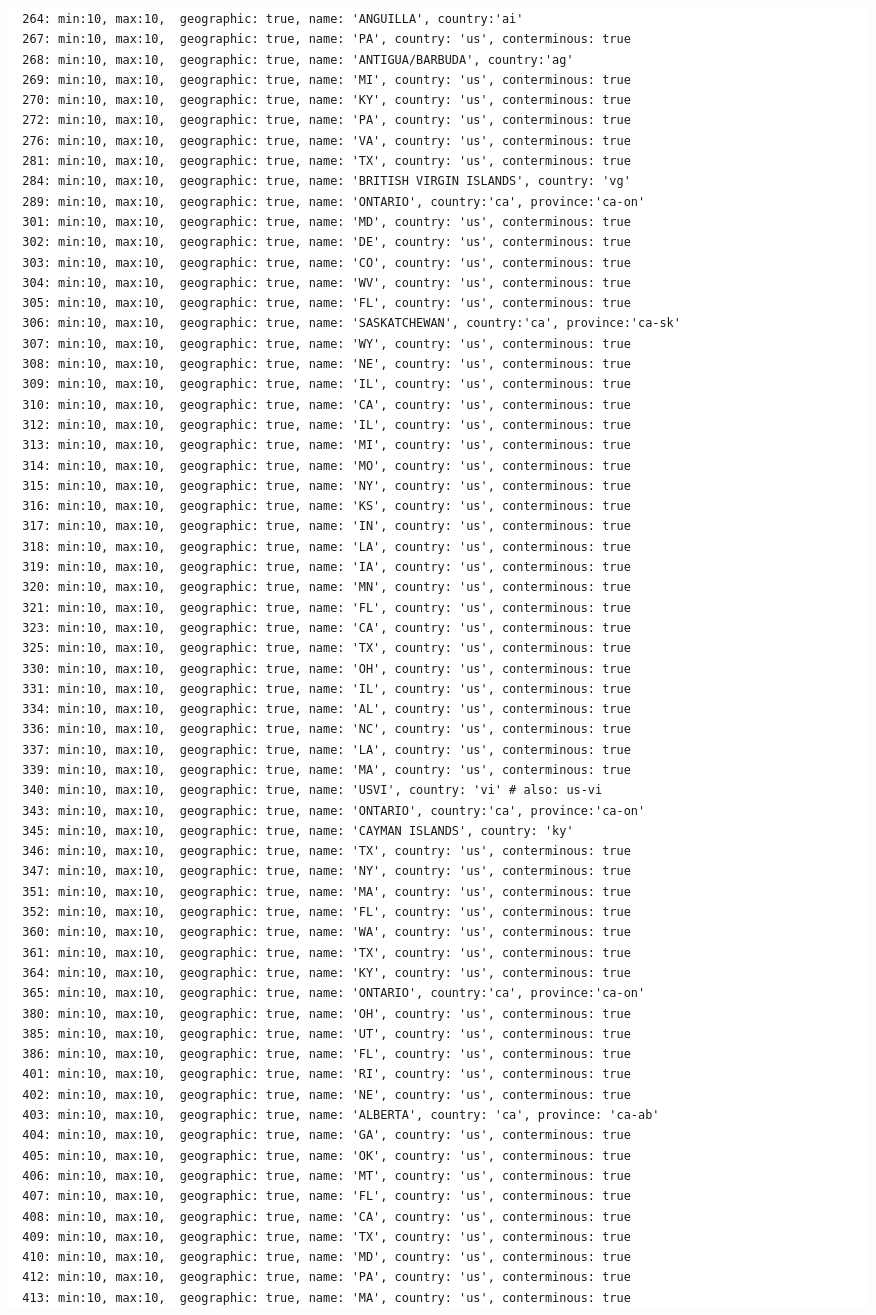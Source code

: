       264: min:10, max:10,  geographic: true, name: 'ANGUILLA', country:'ai'
      267: min:10, max:10,  geographic: true, name: 'PA', country: 'us', conterminous: true
      268: min:10, max:10,  geographic: true, name: 'ANTIGUA/BARBUDA', country:'ag'
      269: min:10, max:10,  geographic: true, name: 'MI', country: 'us', conterminous: true
      270: min:10, max:10,  geographic: true, name: 'KY', country: 'us', conterminous: true
      272: min:10, max:10,  geographic: true, name: 'PA', country: 'us', conterminous: true
      276: min:10, max:10,  geographic: true, name: 'VA', country: 'us', conterminous: true
      281: min:10, max:10,  geographic: true, name: 'TX', country: 'us', conterminous: true
      284: min:10, max:10,  geographic: true, name: 'BRITISH VIRGIN ISLANDS', country: 'vg'
      289: min:10, max:10,  geographic: true, name: 'ONTARIO', country:'ca', province:'ca-on'
      301: min:10, max:10,  geographic: true, name: 'MD', country: 'us', conterminous: true
      302: min:10, max:10,  geographic: true, name: 'DE', country: 'us', conterminous: true
      303: min:10, max:10,  geographic: true, name: 'CO', country: 'us', conterminous: true
      304: min:10, max:10,  geographic: true, name: 'WV', country: 'us', conterminous: true
      305: min:10, max:10,  geographic: true, name: 'FL', country: 'us', conterminous: true
      306: min:10, max:10,  geographic: true, name: 'SASKATCHEWAN', country:'ca', province:'ca-sk'
      307: min:10, max:10,  geographic: true, name: 'WY', country: 'us', conterminous: true
      308: min:10, max:10,  geographic: true, name: 'NE', country: 'us', conterminous: true
      309: min:10, max:10,  geographic: true, name: 'IL', country: 'us', conterminous: true
      310: min:10, max:10,  geographic: true, name: 'CA', country: 'us', conterminous: true
      312: min:10, max:10,  geographic: true, name: 'IL', country: 'us', conterminous: true
      313: min:10, max:10,  geographic: true, name: 'MI', country: 'us', conterminous: true
      314: min:10, max:10,  geographic: true, name: 'MO', country: 'us', conterminous: true
      315: min:10, max:10,  geographic: true, name: 'NY', country: 'us', conterminous: true
      316: min:10, max:10,  geographic: true, name: 'KS', country: 'us', conterminous: true
      317: min:10, max:10,  geographic: true, name: 'IN', country: 'us', conterminous: true
      318: min:10, max:10,  geographic: true, name: 'LA', country: 'us', conterminous: true
      319: min:10, max:10,  geographic: true, name: 'IA', country: 'us', conterminous: true
      320: min:10, max:10,  geographic: true, name: 'MN', country: 'us', conterminous: true
      321: min:10, max:10,  geographic: true, name: 'FL', country: 'us', conterminous: true
      323: min:10, max:10,  geographic: true, name: 'CA', country: 'us', conterminous: true
      325: min:10, max:10,  geographic: true, name: 'TX', country: 'us', conterminous: true
      330: min:10, max:10,  geographic: true, name: 'OH', country: 'us', conterminous: true
      331: min:10, max:10,  geographic: true, name: 'IL', country: 'us', conterminous: true
      334: min:10, max:10,  geographic: true, name: 'AL', country: 'us', conterminous: true
      336: min:10, max:10,  geographic: true, name: 'NC', country: 'us', conterminous: true
      337: min:10, max:10,  geographic: true, name: 'LA', country: 'us', conterminous: true
      339: min:10, max:10,  geographic: true, name: 'MA', country: 'us', conterminous: true
      340: min:10, max:10,  geographic: true, name: 'USVI', country: 'vi' # also: us-vi
      343: min:10, max:10,  geographic: true, name: 'ONTARIO', country:'ca', province:'ca-on'
      345: min:10, max:10,  geographic: true, name: 'CAYMAN ISLANDS', country: 'ky'
      346: min:10, max:10,  geographic: true, name: 'TX', country: 'us', conterminous: true
      347: min:10, max:10,  geographic: true, name: 'NY', country: 'us', conterminous: true
      351: min:10, max:10,  geographic: true, name: 'MA', country: 'us', conterminous: true
      352: min:10, max:10,  geographic: true, name: 'FL', country: 'us', conterminous: true
      360: min:10, max:10,  geographic: true, name: 'WA', country: 'us', conterminous: true
      361: min:10, max:10,  geographic: true, name: 'TX', country: 'us', conterminous: true
      364: min:10, max:10,  geographic: true, name: 'KY', country: 'us', conterminous: true
      365: min:10, max:10,  geographic: true, name: 'ONTARIO', country:'ca', province:'ca-on'
      380: min:10, max:10,  geographic: true, name: 'OH', country: 'us', conterminous: true
      385: min:10, max:10,  geographic: true, name: 'UT', country: 'us', conterminous: true
      386: min:10, max:10,  geographic: true, name: 'FL', country: 'us', conterminous: true
      401: min:10, max:10,  geographic: true, name: 'RI', country: 'us', conterminous: true
      402: min:10, max:10,  geographic: true, name: 'NE', country: 'us', conterminous: true
      403: min:10, max:10,  geographic: true, name: 'ALBERTA', country: 'ca', province: 'ca-ab'
      404: min:10, max:10,  geographic: true, name: 'GA', country: 'us', conterminous: true
      405: min:10, max:10,  geographic: true, name: 'OK', country: 'us', conterminous: true
      406: min:10, max:10,  geographic: true, name: 'MT', country: 'us', conterminous: true
      407: min:10, max:10,  geographic: true, name: 'FL', country: 'us', conterminous: true
      408: min:10, max:10,  geographic: true, name: 'CA', country: 'us', conterminous: true
      409: min:10, max:10,  geographic: true, name: 'TX', country: 'us', conterminous: true
      410: min:10, max:10,  geographic: true, name: 'MD', country: 'us', conterminous: true
      412: min:10, max:10,  geographic: true, name: 'PA', country: 'us', conterminous: true
      413: min:10, max:10,  geographic: true, name: 'MA', country: 'us', conterminous: true